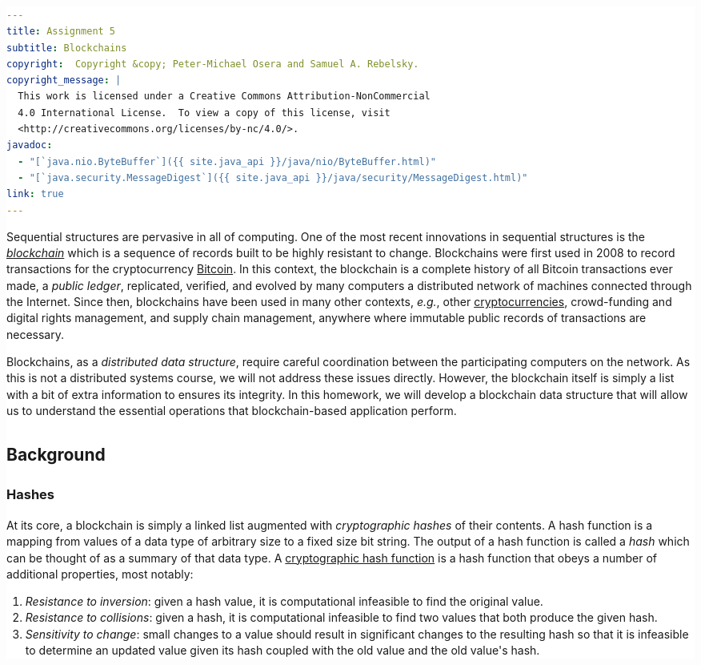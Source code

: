 ```yaml
---
title: Assignment 5
subtitle: Blockchains
copyright:  Copyright &copy; Peter-Michael Osera and Samuel A. Rebelsky.
copyright_message: |
  This work is licensed under a Creative Commons Attribution-NonCommercial
  4.0 International License.  To view a copy of this license, visit
  <http://creativecommons.org/licenses/by-nc/4.0/>.
javadoc: 
  - "[`java.nio.ByteBuffer`]({{ site.java_api }}/java/nio/ByteBuffer.html)"
  - "[`java.security.MessageDigest`]({{ site.java_api }}/java/security/MessageDigest.html)"
link: true
---
```

Sequential structures are pervasive in all of computing.
One of the most recent innovations in sequential structures is the [*blockchain*](https://en.wikipedia.org/wiki/Blockchain_(database)) which is a sequence of records built to be highly resistant to change.
Blockchains were first used in 2008 to record transactions for the cryptocurrency [Bitcoin](https://en.wikipedia.org/wiki/Bitcoin).
In this context, the blockchain is a complete history of all Bitcoin transactions ever made, a *public ledger*, replicated, verified, and evolved by many computers a distributed network of machines connected through the Internet.
Since then, blockchains have been used in many other contexts, *e.g.*, other [cryptocurrencies](https://en.wikipedia.org/wiki/Cryptocurrency), crowd-funding and digital rights management, and supply chain management, anywhere where immutable public records of transactions are necessary.

Blockchains, as a *distributed data structure*, require careful coordination between the participating computers on the network.
As this is not a distributed systems course, we will not address these issues directly.
However, the blockchain itself is simply a list with a bit of extra information to ensures its integrity.
In this homework, we will develop a blockchain data structure that will allow us to understand the essential operations that blockchain-based application perform.

## Background

### Hashes

At its core, a blockchain is simply a linked list augmented with *cryptographic hashes* of their contents.
A hash function is a mapping from values of a data type of arbitrary size to a fixed size bit string.
The output of a hash function is called a *hash* which can be thought of as a summary of that data type.
A [cryptographic hash function](https://en.wikipedia.org/wiki/Cryptographic_hash_function) is a hash function that obeys a number of additional properties, most notably:

1. *Resistance to inversion*: given a hash value, it is computational infeasible to find the original value.
2. *Resistance to collisions*: given a hash, it is computational infeasible to find two values that both produce the given hash.
2. *Sensitivity to change*: small changes to a value should result in significant changes to the resulting hash so that it is infeasible to determine an updated value given its hash coupled with the old value and the old value's hash.
